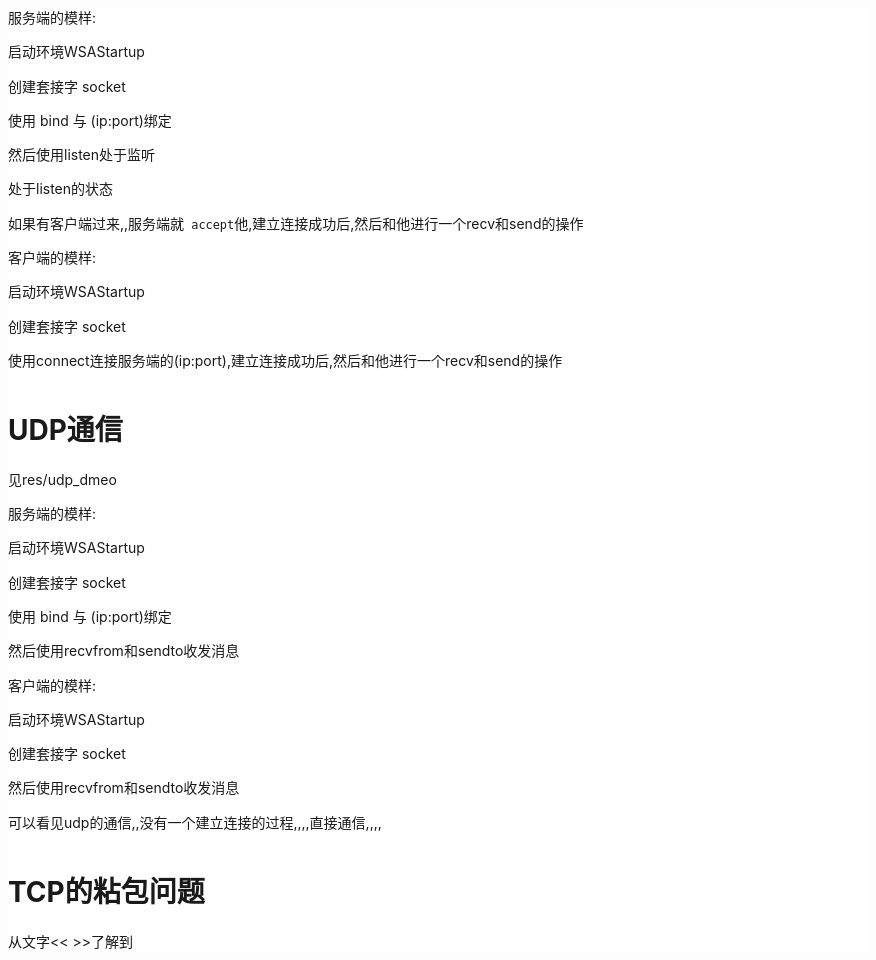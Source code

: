 

服务端的模样:

启动环境WSAStartup

创建套接字 socket

使用 bind 与 (ip:port)绑定

然后使用listen处于监听

处于listen的状态

如果有客户端过来,,服务端就` accept`他,建立连接成功后,然后和他进行一个recv和send的操作



客户端的模样:

启动环境WSAStartup

创建套接字 socket

使用connect连接服务端的(ip:port),建立连接成功后,然后和他进行一个recv和send的操作





# UDP通信

见res/udp_dmeo



服务端的模样:

启动环境WSAStartup

创建套接字 socket

使用 bind 与 (ip:port)绑定

然后使用recvfrom和sendto收发消息



客户端的模样:

启动环境WSAStartup

创建套接字 socket

然后使用recvfrom和sendto收发消息



可以看见udp的通信,,没有一个建立连接的过程,,,,直接通信,,,,



# TCP的粘包问题

从文字<< [](https://drunkmars.top/2021/10/25/socket/) >>了解到
